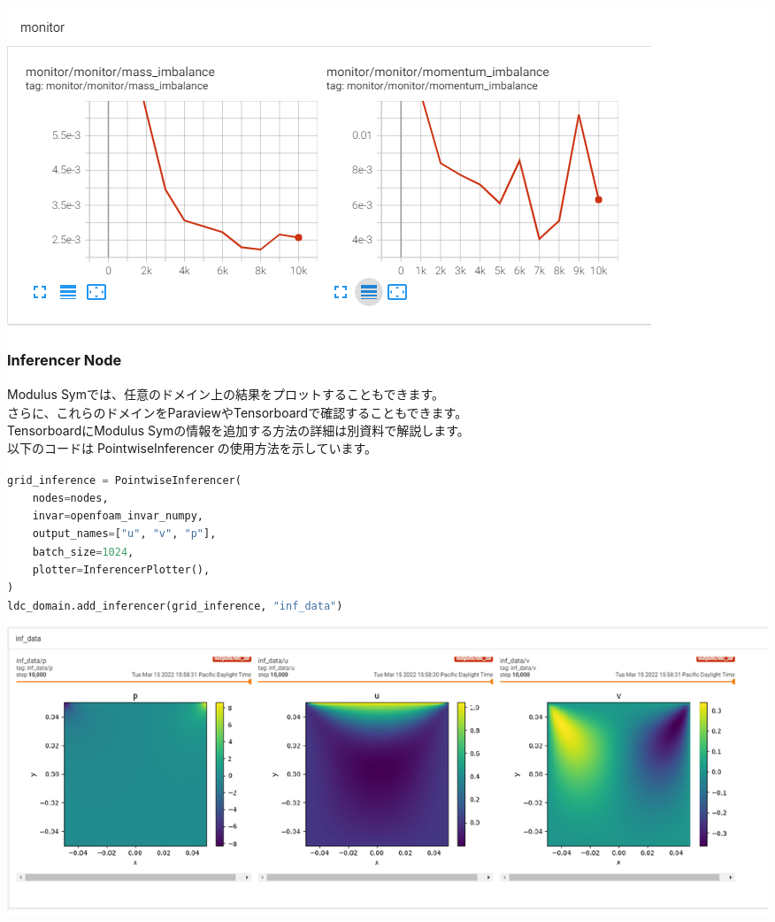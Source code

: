 ![alt text](images/ldc_monitors.png)

### Inferencer Node

Modulus Symでは、任意のドメイン上の結果をプロットすることもできます。  
さらに、これらのドメインをParaviewやTensorboardで確認することもできます。  
TensorboardにModulus Symの情報を追加する方法の詳細は別資料で解説します。  
以下のコードは PointwiseInferencer の使用方法を示しています。

```python
grid_inference = PointwiseInferencer(
    nodes=nodes,
    invar=openfoam_invar_numpy,
    output_names=["u", "v", "p"],
    batch_size=1024,
    plotter=InferencerPlotter(),
)
ldc_domain.add_inferencer(grid_inference, "inf_data")
```

![alt text](images/ldc_inferencer.png)
